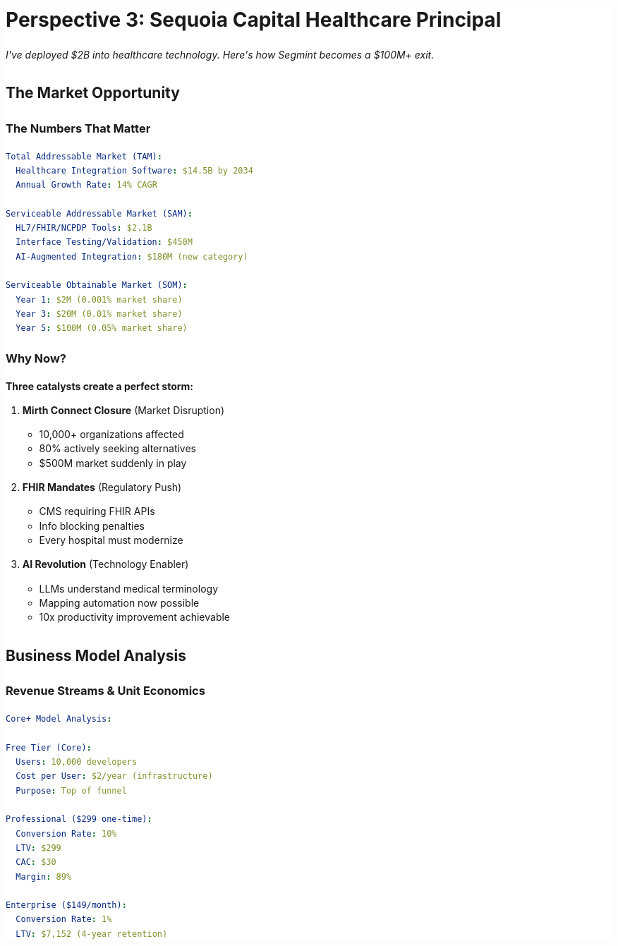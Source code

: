 # Perspective 3: Sequoia Capital Healthcare Principal

*I've deployed $2B into healthcare technology. Here's how Segmint becomes a $100M+ exit.*

## The Market Opportunity

### The Numbers That Matter

```yaml
Total Addressable Market (TAM):
  Healthcare Integration Software: $14.5B by 2034
  Annual Growth Rate: 14% CAGR
  
Serviceable Addressable Market (SAM):
  HL7/FHIR/NCPDP Tools: $2.1B
  Interface Testing/Validation: $450M
  AI-Augmented Integration: $180M (new category)

Serviceable Obtainable Market (SOM):
  Year 1: $2M (0.001% market share)
  Year 3: $20M (0.01% market share)
  Year 5: $100M (0.05% market share)
```

### Why Now?

**Three catalysts create a perfect storm:**

1. **Mirth Connect Closure** (Market Disruption)
   - 10,000+ organizations affected
   - 80% actively seeking alternatives
   - $500M market suddenly in play

2. **FHIR Mandates** (Regulatory Push)
   - CMS requiring FHIR APIs
   - Info blocking penalties
   - Every hospital must modernize

3. **AI Revolution** (Technology Enabler)
   - LLMs understand medical terminology
   - Mapping automation now possible
   - 10x productivity improvement achievable

## Business Model Analysis

### Revenue Streams & Unit Economics

```yaml
Core+ Model Analysis:
  
Free Tier (Core):
  Users: 10,000 developers
  Cost per User: $2/year (infrastructure)
  Purpose: Top of funnel
  
Professional ($299 one-time):
  Conversion Rate: 10%
  LTV: $299
  CAC: $30
  Margin: 89%
  
Enterprise ($149/month):
  Conversion Rate: 1%
  LTV: $7,152 (4-year retention)
```